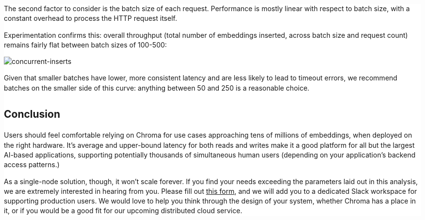 The second factor to consider is the batch size of each request. Performance is mostly linear with respect to batch size, with a constant overhead to process the HTTP request itself.

Experimentation confirms this: overall throughput (total number of embeddings inserted, across batch size and request count) remains fairly flat between batch sizes of 100-500:

![concurrent-inserts](/img/concurrent-inserts.png)

Given that smaller batches have lower, more consistent latency and are less likely to lead to timeout errors, we recommend batches on the smaller side of this curve: anything between 50 and 250 is a reasonable choice.

## Conclusion

Users should feel comfortable relying on Chroma for use cases approaching tens of millions of embeddings, when deployed on the right hardware. It’s average and upper-bound latency for both reads and writes make it a good platform for all but the largest AI-based applications, supporting potentially thousands of simultaneous human users (depending on your application’s backend access patterns.)

As a single-node solution, though, it won’t scale forever. If you find your needs exceeding the parameters laid out in this analysis, we are extremely interested in hearing from you. Please fill out [this form](https://airtable.com/appqd02UuQXCK5AuY/pagr1D0NFQoNpUpNZ/form), and we will add you to a dedicated Slack workspace for supporting production users. We would love to help you think through the design of your system, whether Chroma has a place in it, or if you would be a good fit for our upcoming distributed cloud service.